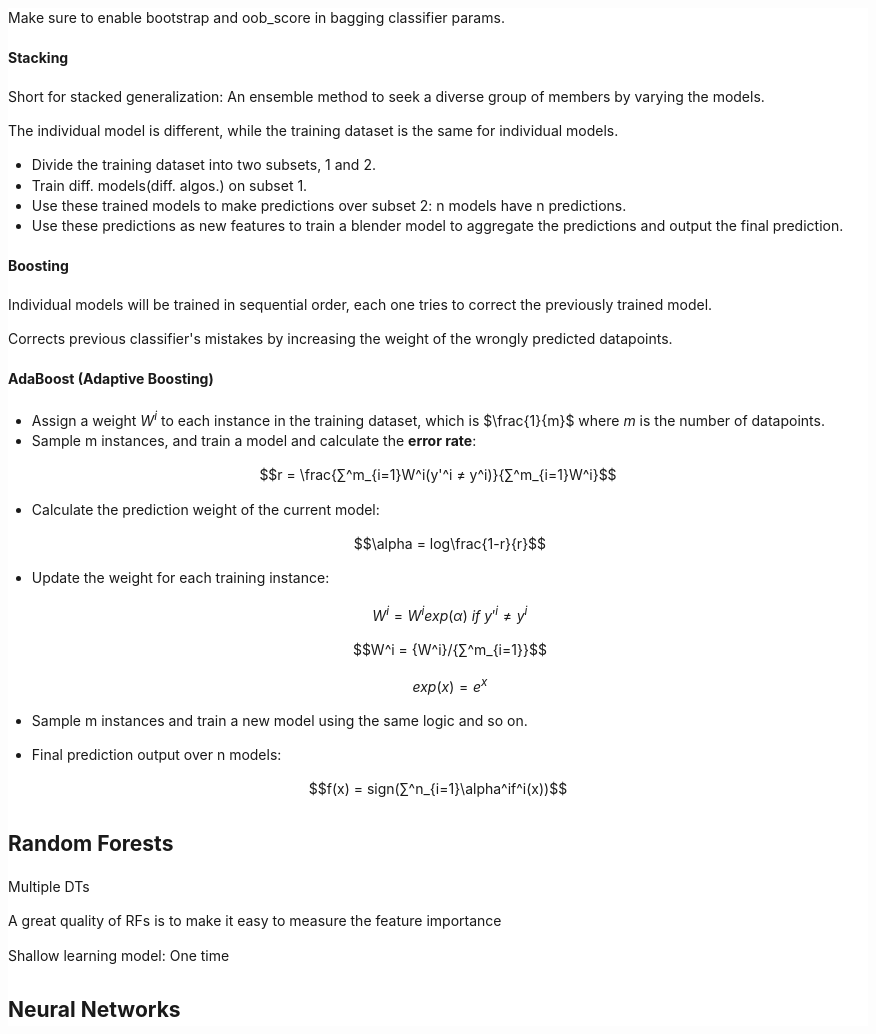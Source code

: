 Make sure to enable bootstrap and oob_score in bagging classifier params.

#### Stacking

Short for stacked generalization: An ensemble method to seek a diverse group of members by varying the models.

The individual model is different, while the training dataset is the same for individual models.

- Divide the training dataset into two subsets, 1 and 2.
- Train diff. models(diff. algos.) on subset 1.
- Use these trained models to make predictions over subset 2: n models have n predictions.
- Use these predictions as new features to train a blender model to aggregate the predictions and output the final prediction.

#### Boosting

Individual models will be trained in sequential order, each one tries to correct the previously trained model.

Corrects previous classifier's mistakes by increasing the weight of the wrongly predicted datapoints.

#### AdaBoost (Adaptive Boosting)

- Assign a weight $W^i$ to each instance in the training dataset, which is $\frac{1}{m}$ where $m$ is the number of datapoints.
- Sample m instances, and train a model and calculate the **error rate**:

$$r = \frac{∑^m_{i=1}W^i(y'^i ≠ y^i)}{∑^m_{i=1}W^i}$$

- Calculate the prediction weight of the current model:

  $$\alpha = log\frac{1-r}{r}$$

- Update the weight for each training instance:

  $$W^i = W^i exp(\alpha)\ if\ y'^i ≠ y^i$$

  $$W^i = {W^i}/{∑^m_{i=1}}$$

  $$exp(x) = e^x$$

- Sample m instances and train a new model using the same logic and so on.

- Final prediction output over n models:

$$f(x) = sign(∑^n_{i=1}\alpha^if^i(x))$$

## Random Forests

Multiple DTs

A great quality of RFs is to make it easy to measure the feature importance

Shallow learning model: One time

## Neural Networks
